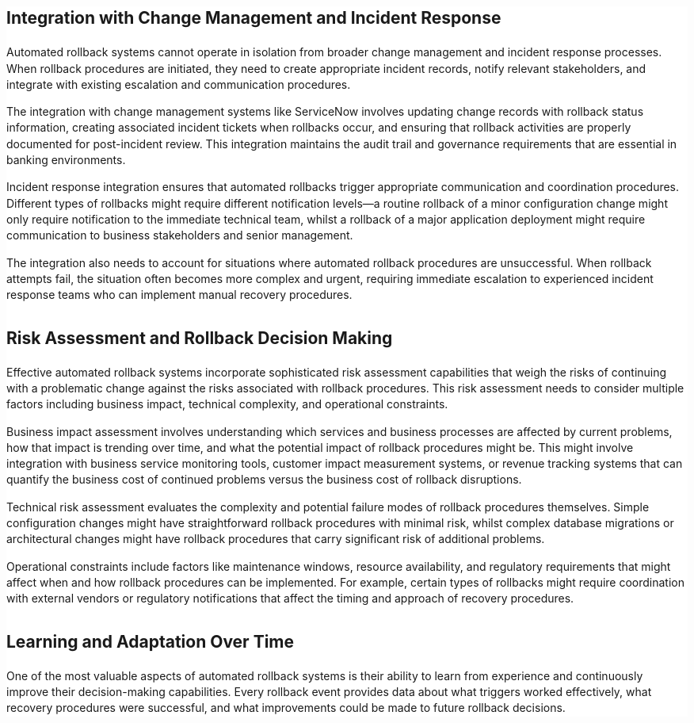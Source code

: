 ## Integration with Change Management and Incident Response

Automated rollback systems cannot operate in isolation from broader change management and incident response processes. When rollback procedures are initiated, they need to create appropriate incident records, notify relevant stakeholders, and integrate with existing escalation and communication procedures.

The integration with change management systems like ServiceNow involves updating change records with rollback status information, creating associated incident tickets when rollbacks occur, and ensuring that rollback activities are properly documented for post-incident review. This integration maintains the audit trail and governance requirements that are essential in banking environments.

Incident response integration ensures that automated rollbacks trigger appropriate communication and coordination procedures. Different types of rollbacks might require different notification levels—a routine rollback of a minor configuration change might only require notification to the immediate technical team, whilst a rollback of a major application deployment might require communication to business stakeholders and senior management.

The integration also needs to account for situations where automated rollback procedures are unsuccessful. When rollback attempts fail, the situation often becomes more complex and urgent, requiring immediate escalation to experienced incident response teams who can implement manual recovery procedures.

## Risk Assessment and Rollback Decision Making

Effective automated rollback systems incorporate sophisticated risk assessment capabilities that weigh the risks of continuing with a problematic change against the risks associated with rollback procedures. This risk assessment needs to consider multiple factors including business impact, technical complexity, and operational constraints.

Business impact assessment involves understanding which services and business processes are affected by current problems, how that impact is trending over time, and what the potential impact of rollback procedures might be. This might involve integration with business service monitoring tools, customer impact measurement systems, or revenue tracking systems that can quantify the business cost of continued problems versus the business cost of rollback disruptions.

Technical risk assessment evaluates the complexity and potential failure modes of rollback procedures themselves. Simple configuration changes might have straightforward rollback procedures with minimal risk, whilst complex database migrations or architectural changes might have rollback procedures that carry significant risk of additional problems.

Operational constraints include factors like maintenance windows, resource availability, and regulatory requirements that might affect when and how rollback procedures can be implemented. For example, certain types of rollbacks might require coordination with external vendors or regulatory notifications that affect the timing and approach of recovery procedures.

## Learning and Adaptation Over Time

One of the most valuable aspects of automated rollback systems is their ability to learn from experience and continuously improve their decision-making capabilities. Every rollback event provides data about what triggers worked effectively, what recovery procedures were successful, and what improvements could be made to future rollback decisions.
